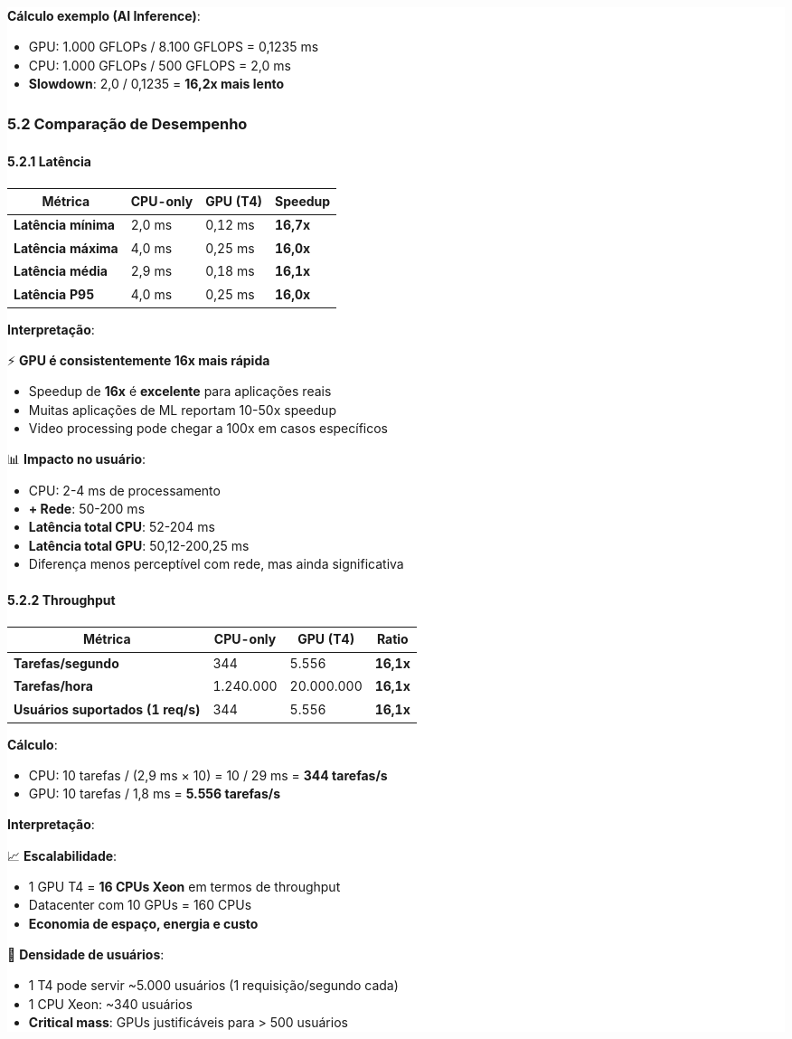 **Cálculo exemplo (AI Inference)**:
- GPU: 1.000 GFLOPs / 8.100 GFLOPS = 0,1235 ms
- CPU: 1.000 GFLOPs / 500 GFLOPS = 2,0 ms
- **Slowdown**: 2,0 / 0,1235 = **16,2x mais lento**

### 5.2 Comparação de Desempenho

#### 5.2.1 Latência

| Métrica | CPU-only | GPU (T4) | Speedup |
|---------|----------|----------|---------|
| **Latência mínima** | 2,0 ms | 0,12 ms | **16,7x** |
| **Latência máxima** | 4,0 ms | 0,25 ms | **16,0x** |
| **Latência média** | 2,9 ms | 0,18 ms | **16,1x** |
| **Latência P95** | 4,0 ms | 0,25 ms | **16,0x** |

**Interpretação**:

⚡ **GPU é consistentemente 16x mais rápida**
- Speedup de **16x** é **excelente** para aplicações reais
- Muitas aplicações de ML reportam 10-50x speedup
- Video processing pode chegar a 100x em casos específicos

📊 **Impacto no usuário**:
- CPU: 2-4 ms de processamento
- **+ Rede**: 50-200 ms
- **Latência total CPU**: 52-204 ms
- **Latência total GPU**: 50,12-200,25 ms
- Diferença menos perceptível com rede, mas ainda significativa

#### 5.2.2 Throughput

| Métrica | CPU-only | GPU (T4) | Ratio |
|---------|----------|----------|-------|
| **Tarefas/segundo** | 344 | 5.556 | **16,1x** |
| **Tarefas/hora** | 1.240.000 | 20.000.000 | **16,1x** |
| **Usuários suportados (1 req/s)** | 344 | 5.556 | **16,1x** |

**Cálculo**:
- CPU: 10 tarefas / (2,9 ms × 10) = 10 / 29 ms = **344 tarefas/s**
- GPU: 10 tarefas / 1,8 ms = **5.556 tarefas/s**

**Interpretação**:

📈 **Escalabilidade**:
- 1 GPU T4 = **16 CPUs Xeon** em termos de throughput
- Datacenter com 10 GPUs = 160 CPUs
- **Economia de espaço, energia e custo**

👥 **Densidade de usuários**:
- 1 T4 pode servir ~5.000 usuários (1 requisição/segundo cada)
- 1 CPU Xeon: ~340 usuários
- **Critical mass**: GPUs justificáveis para > 500 usuários
